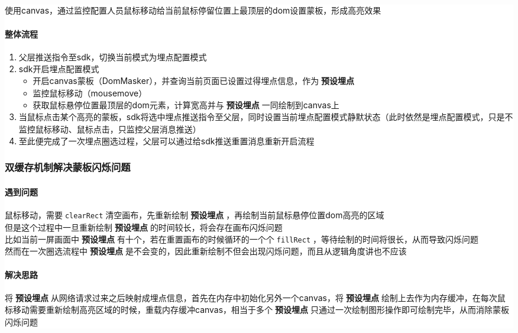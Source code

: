 使用canvas，通过监控配置人员鼠标移动给当前鼠标停留位置上最顶层的dom设置蒙板，形成高亮效果

#### 整体流程

1. 父层推送指令至sdk，切换当前模式为埋点配置模式
2. sdk开启埋点配置模式
    + 开启canvas蒙板（DomMasker），并查询当前页面已设置过得埋点信息，作为 **预设埋点** 
    + 监控鼠标移动（mousemove）
    + 获取鼠标悬停位置最顶层的dom元素，计算宽高并与 **预设埋点** 一同绘制到canvas上
3. 当鼠标点击某个高亮的蒙板，sdk将选中埋点推送指令至父层，同时设置当前埋点配置模式静默状态（此时依然是埋点配置模式，只是不监控鼠标移动、鼠标点击，只监控父层消息推送）
4. 至此便完成了一次埋点圈选过程，父层可以通过给sdk推送重置消息重新开启流程

### 双缓存机制解决蒙板闪烁问题

#### 遇到问题
鼠标移动，需要 `clearRect` 清空画布，先重新绘制 **预设埋点** ，再绘制当前鼠标悬停位置dom高亮的区域  
但是这个过程中一旦重新绘制 **预设埋点** 的时间较长，将会存在画布闪烁问题  
比如当前一屏画面中 **预设埋点** 有十个，若在重置画布的时候循环的一个个 `fillRect` ，等待绘制的时间将很长，从而导致闪烁问题  
然而在一次圈选流程中 **预设埋点** 是不会变的，因此重新绘制不但会出现闪烁问题，而且从逻辑角度讲也不应该

#### 解决思路
将 **预设埋点** 从网络请求过来之后映射成埋点信息，首先在内存中初始化另外一个canvas，将 **预设埋点** 绘制上去作为内存缓冲，在每次鼠标移动需要重新绘制高亮区域的时候，重载内存缓冲canvas，相当于多个 **预设埋点** 只通过一次绘制图形操作即可绘制完毕，从而消除蒙板闪烁问题

